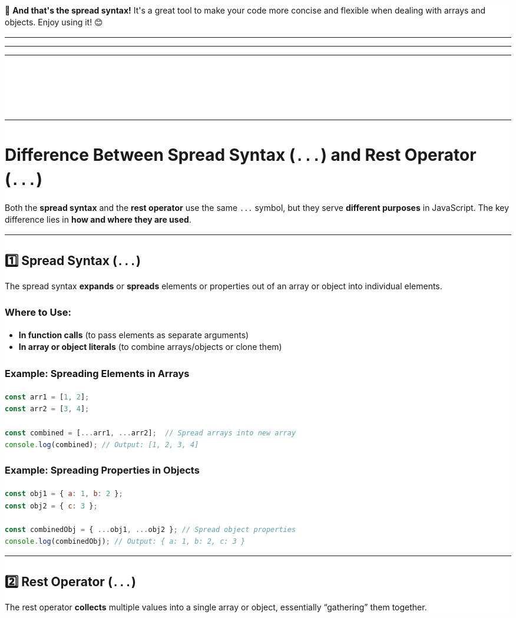 
🎉 **And that's the spread syntax!** It's a great tool to make your code more concise and flexible when dealing with arrays and objects. Enjoy using it! 😊

---
---
---
</br></br>
</br></br>

---

# Difference Between Spread Syntax (`...`) and Rest Operator (`...`)

Both the **spread syntax** and the **rest operator** use the same `...` symbol, but they serve **different purposes** in JavaScript. The key difference lies in **how and where they are used**.

---

## 1️⃣ **Spread Syntax** (`...`)
The spread syntax **expands** or **spreads** elements or properties out of an array or object into individual elements.

### Where to Use:
- **In function calls** (to pass elements as separate arguments)
- **In array or object literals** (to combine arrays/objects or clone them)

### Example: Spreading Elements in Arrays
```javascript
const arr1 = [1, 2];
const arr2 = [3, 4];

const combined = [...arr1, ...arr2];  // Spread arrays into new array
console.log(combined); // Output: [1, 2, 3, 4]
```

### Example: Spreading Properties in Objects
```javascript
const obj1 = { a: 1, b: 2 };
const obj2 = { c: 3 };

const combinedObj = { ...obj1, ...obj2 }; // Spread object properties
console.log(combinedObj); // Output: { a: 1, b: 2, c: 3 }
```

---

## 2️⃣ **Rest Operator** (`...`)
The rest operator **collects** multiple values into a single array or object, essentially “gathering” them together.
